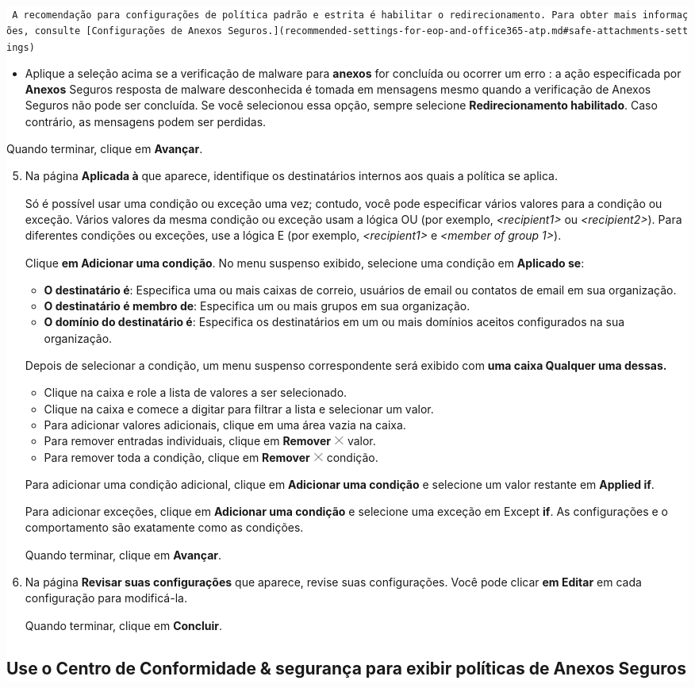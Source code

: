      A recomendação para configurações de política padrão e estrita é habilitar o redirecionamento. Para obter mais informações, consulte [Configurações de Anexos Seguros.](recommended-settings-for-eop-and-office365-atp.md#safe-attachments-settings)

   - Aplique a seleção acima se a verificação de malware para **anexos** for concluída ou ocorrer um erro : a ação especificada por **Anexos** Seguros resposta de malware desconhecida é tomada em mensagens mesmo quando a verificação de Anexos Seguros não pode ser concluída. Se você selecionou essa opção, sempre selecione **Redirecionamento habilitado**. Caso contrário, as mensagens podem ser perdidas.

   Quando terminar, clique em **Avançar**.

5. Na página **Aplicada à** que aparece, identifique os destinatários internos aos quais a política se aplica.

   Só é possível usar uma condição ou exceção uma vez; contudo, você pode especificar vários valores para a condição ou exceção. Vários valores da mesma condição ou exceção usam a lógica OU (por exemplo, _\<recipient1\>_ ou _\<recipient2\>_). Para diferentes condições ou exceções, use a lógica E (por exemplo, _\<recipient1\>_ e _\<member of group 1\>_).

   Clique **em Adicionar uma condição**. No menu suspenso exibido, selecione uma condição em **Aplicado se**:

   - **O destinatário é**: Especifica uma ou mais caixas de correio, usuários de email ou contatos de email em sua organização.
   - **O destinatário é membro de**: Especifica um ou mais grupos em sua organização.
   - **O domínio do destinatário é**: Especifica os destinatários em um ou mais domínios aceitos configurados na sua organização. 

   Depois de selecionar a condição, um menu suspenso correspondente será exibido com **uma caixa Qualquer uma dessas.**

   - Clique na caixa e role a lista de valores a ser selecionado.
   - Clique na caixa e comece a digitar para filtrar a lista e selecionar um valor.
   - Para adicionar valores adicionais, clique em uma área vazia na caixa.
   - Para remover entradas individuais, clique em **Remover** ![ ícone remover no ](../../media/scc-remove-icon.png) valor.
   - Para remover toda a condição, clique em **Remover** ![ ícone remover na ](../../media/scc-remove-icon.png) condição.

   Para adicionar uma condição adicional, clique em **Adicionar uma condição** e selecione um valor restante em **Applied if**.

   Para adicionar exceções, clique em **Adicionar uma condição** e selecione uma exceção em Except **if**. As configurações e o comportamento são exatamente como as condições.

   Quando terminar, clique em **Avançar**.

6. Na página **Revisar suas configurações** que aparece, revise suas configurações. Você pode clicar **em Editar** em cada configuração para modificá-la.

   Quando terminar, clique em **Concluir**.

## <a name="use-the-security--compliance-center-to-view-safe-attachments-policies"></a>Use o Centro de Conformidade & segurança para exibir políticas de Anexos Seguros
